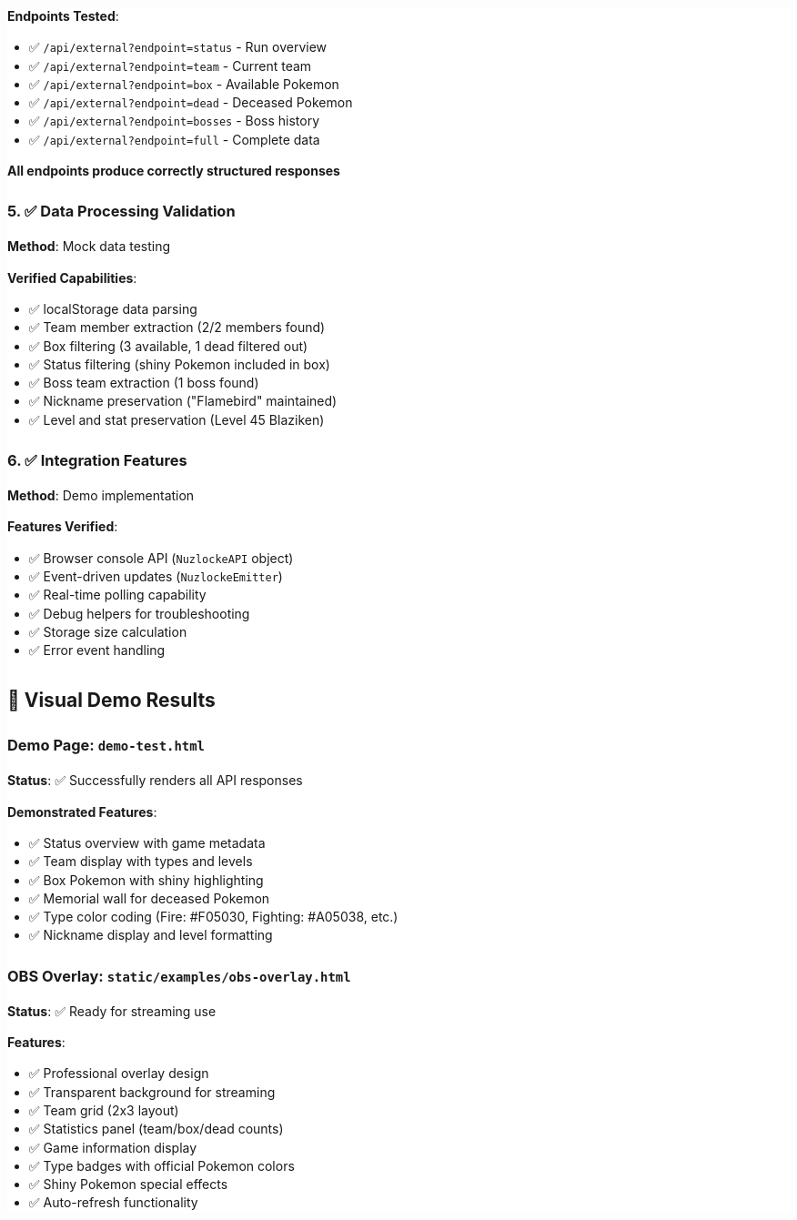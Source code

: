 **Endpoints Tested**:
- ✅ `/api/external?endpoint=status` - Run overview
- ✅ `/api/external?endpoint=team` - Current team
- ✅ `/api/external?endpoint=box` - Available Pokemon
- ✅ `/api/external?endpoint=dead` - Deceased Pokemon
- ✅ `/api/external?endpoint=bosses` - Boss history
- ✅ `/api/external?endpoint=full` - Complete data

**All endpoints produce correctly structured responses**

### 5. ✅ Data Processing Validation
**Method**: Mock data testing

**Verified Capabilities**:
- ✅ localStorage data parsing
- ✅ Team member extraction (2/2 members found)
- ✅ Box filtering (3 available, 1 dead filtered out)
- ✅ Status filtering (shiny Pokemon included in box)
- ✅ Boss team extraction (1 boss found)
- ✅ Nickname preservation ("Flamebird" maintained)
- ✅ Level and stat preservation (Level 45 Blaziken)

### 6. ✅ Integration Features
**Method**: Demo implementation

**Features Verified**:
- ✅ Browser console API (`NuzlockeAPI` object)
- ✅ Event-driven updates (`NuzlockeEmitter`)
- ✅ Real-time polling capability
- ✅ Debug helpers for troubleshooting
- ✅ Storage size calculation
- ✅ Error event handling

## 🎨 Visual Demo Results

### Demo Page: `demo-test.html`
**Status**: ✅ Successfully renders all API responses

**Demonstrated Features**:
- ✅ Status overview with game metadata
- ✅ Team display with types and levels
- ✅ Box Pokemon with shiny highlighting
- ✅ Memorial wall for deceased Pokemon
- ✅ Type color coding (Fire: #F05030, Fighting: #A05038, etc.)
- ✅ Nickname display and level formatting

### OBS Overlay: `static/examples/obs-overlay.html`
**Status**: ✅ Ready for streaming use

**Features**:
- ✅ Professional overlay design
- ✅ Transparent background for streaming
- ✅ Team grid (2x3 layout)
- ✅ Statistics panel (team/box/dead counts)
- ✅ Game information display
- ✅ Type badges with official Pokemon colors
- ✅ Shiny Pokemon special effects
- ✅ Auto-refresh functionality
